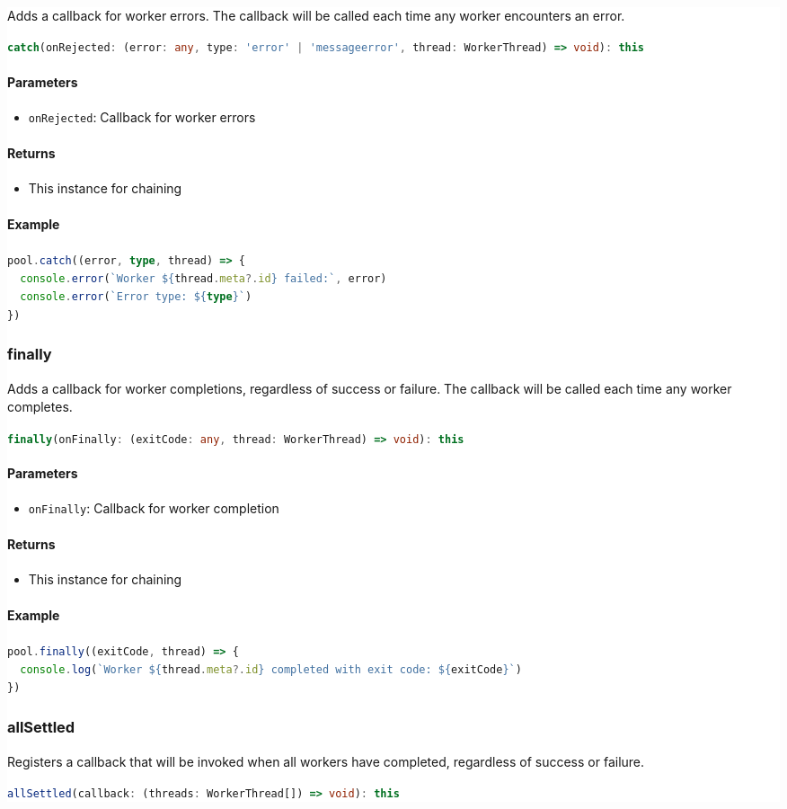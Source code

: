 Adds a callback for worker errors. The callback will be called each time any worker encounters an error.


```ts
catch(onRejected: (error: any, type: 'error' | 'messageerror', thread: WorkerThread) => void): this
```


#### Parameters

- `onRejected`: Callback for worker errors

#### Returns

- This instance for chaining

#### Example

```ts
pool.catch((error, type, thread) => {
  console.error(`Worker ${thread.meta?.id} failed:`, error)
  console.error(`Error type: ${type}`)
})
```

### finally

Adds a callback for worker completions, regardless of success or failure. The callback will be called each time any worker completes.


```ts
finally(onFinally: (exitCode: any, thread: WorkerThread) => void): this
```


#### Parameters

- `onFinally`: Callback for worker completion

#### Returns

- This instance for chaining

#### Example

```ts
pool.finally((exitCode, thread) => {
  console.log(`Worker ${thread.meta?.id} completed with exit code: ${exitCode}`)
})
```

### allSettled

Registers a callback that will be invoked when all workers have completed, regardless of success or failure.


```ts
allSettled(callback: (threads: WorkerThread[]) => void): this
```
